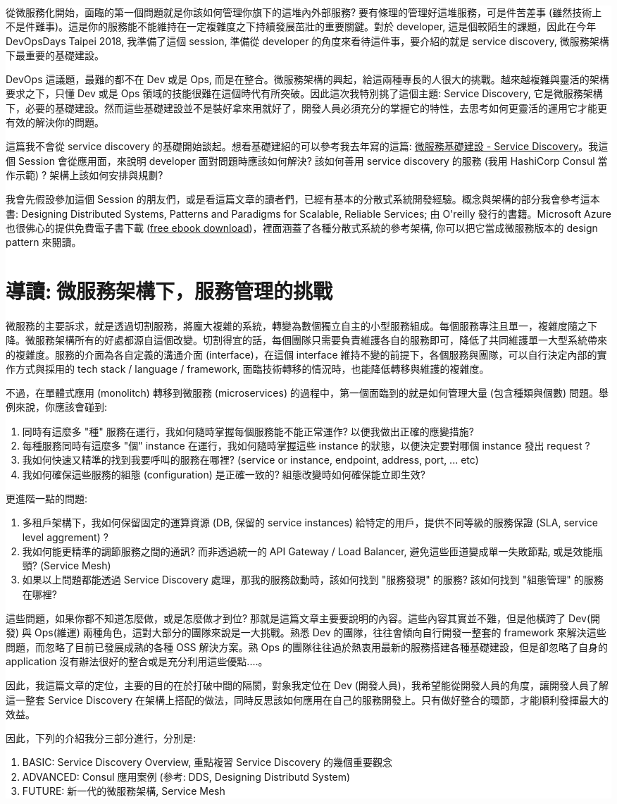 



從微服務化開始，面臨的第一個問題就是你該如何管理你旗下的這堆內外部服務? 要有條理的管理好這堆服務，可是件苦差事 (雖然技術上不是件難事)。這是你的服務能不能維持在一定複雜度之下持續發展茁壯的重要關鍵。對於 developer, 這是個較陌生的課題，因此在今年 DevOpsDays Taipei 2018, 我準備了這個 session, 準備從 developer 的角度來看待這件事，要介紹的就是 service discovery, 微服務架構下最重要的基礎建設。

DevOps 這議題，最難的都不在 Dev 或是 Ops, 而是在整合。微服務架構的興起，給這兩種專長的人很大的挑戰。越來越複雜與靈活的架構要求之下，只懂 Dev 或是 Ops 領域的技能很難在這個時代有所突破。因此這次我特別挑了這個主題: Service Discovery, 它是微服務架構下，必要的基礎建設。然而這些基礎建設並不是裝好拿來用就好了，開發人員必須充分的掌握它的特性，去思考如何更靈活的運用它才能更有效的解決你的問題。

這篇我不會從 service discovery 的基礎開始談起。想看基礎建紹的可以參考我去年寫的這篇: [微服務基礎建設 - Service Discovery](/2017/12/31/microservice9-servicediscovery/)。我這個 Session 會從應用面，來說明 developer 面對問題時應該如何解決? 該如何善用 service discovery 的服務 (我用 HashiCorp Consul 當作示範) ? 架構上該如何安排與規劃?

我會先假設參加這個 Session 的朋友們，或是看這篇文章的讀者們，已經有基本的分散式系統開發經驗。概念與架構的部分我會參考這本書: Designing Distributed Systems, Patterns and Paradigms for Scalable, Reliable Services; 由 O'reilly 發行的書籍。Microsoft Azure 也很佛心的提供免費電子書下載 ([free ebook download](https://azure.microsoft.com/en-us/resources/designing-distributed-systems/))，裡面涵蓋了各種分散式系統的參考架構, 你可以把它當成微服務版本的 design pattern 來閱讀。



# 導讀: 微服務架構下，服務管理的挑戰

微服務的主要訴求，就是透過切割服務，將龐大複雜的系統，轉變為數個獨立自主的小型服務組成。每個服務專注且單一，複雜度隨之下降。微服務架構所有的好處都源自這個改變。切割得宜的話，每個團隊只需要負責維護各自的服務即可，降低了共同維護單一大型系統帶來的複雜度。服務的介面為各自定義的溝通介面 (interface)，在這個 interface 維持不變的前提下，各個服務與團隊，可以自行決定內部的實作方式與採用的 tech stack / language / framework, 面臨技術轉移的情況時，也能降低轉移與維護的複雜度。

不過，在單體式應用 (monolitch) 轉移到微服務 (microservices) 的過程中，第一個面臨到的就是如何管理大量 (包含種類與個數) 問題。舉例來說，你應該會碰到:

1. 同時有這麼多 "種" 服務在運行，我如何隨時掌握每個服務能不能正常運作? 以便我做出正確的應變措施?
1. 每種服務同時有這麼多 "個" instance 在運行，我如何隨時掌握這些 instance 的狀態，以便決定要對哪個 instance 發出 request ?
1. 我如何快速又精準的找到我要呼叫的服務在哪裡? (service or instance, endpoint, address, port, ... etc)
1. 我如何確保這些服務的組態 (configuration) 是正確一致的? 組態改變時如何確保能立即生效?

更進階一點的問題:

1. 多租戶架構下，我如何保留固定的運算資源 (DB, 保留的 service instances) 給特定的用戶，提供不同等級的服務保證 (SLA, service level aggrement) ?
1. 我如何能更精準的調節服務之間的通訊? 而非透過統一的 API Gateway / Load Balancer, 避免這些匝道變成單一失敗節點, 或是效能瓶頸? (Service Mesh)
1. 如果以上問題都能透過 Service Discovery 處理，那我的服務啟動時，該如何找到 "服務發現" 的服務? 該如何找到 "組態管理" 的服務在哪裡?

這些問題，如果你都不知道怎麼做，或是怎麼做才到位? 那就是這篇文章主要要說明的內容。這些內容其實並不難，但是他橫跨了 Dev(開發) 與 Ops(維運) 兩種角色，這對大部分的團隊來說是一大挑戰。熟悉 Dev 的團隊，往往會傾向自行開發一整套的 framework 來解決這些問題，而忽略了目前已發展成熟的各種 OSS 解決方案。熟 Ops 的團隊往往過於熱衷用最新的服務搭建各種基礎建設，但是卻忽略了自身的 application 沒有辦法很好的整合或是充分利用這些優點....。

因此，我這篇文章的定位，主要的目的在於打破中間的隔閡，對象我定位在 Dev (開發人員)，我希望能從開發人員的角度，讓開發人員了解這一整套 Service Discovery 在架構上搭配的做法，同時反思該如何應用在自己的服務開發上。只有做好整合的環節，才能順利發揮最大的效益。

因此，下列的介紹我分三部分進行，分別是:

1. BASIC:    Service Discovery Overview, 重點複習 Service Discovery 的幾個重要觀念
1. ADVANCED: Consul 應用案例 (參考: DDS, Designing Distributd System)
1. FUTURE:   新一代的微服務架構, Service Mesh





